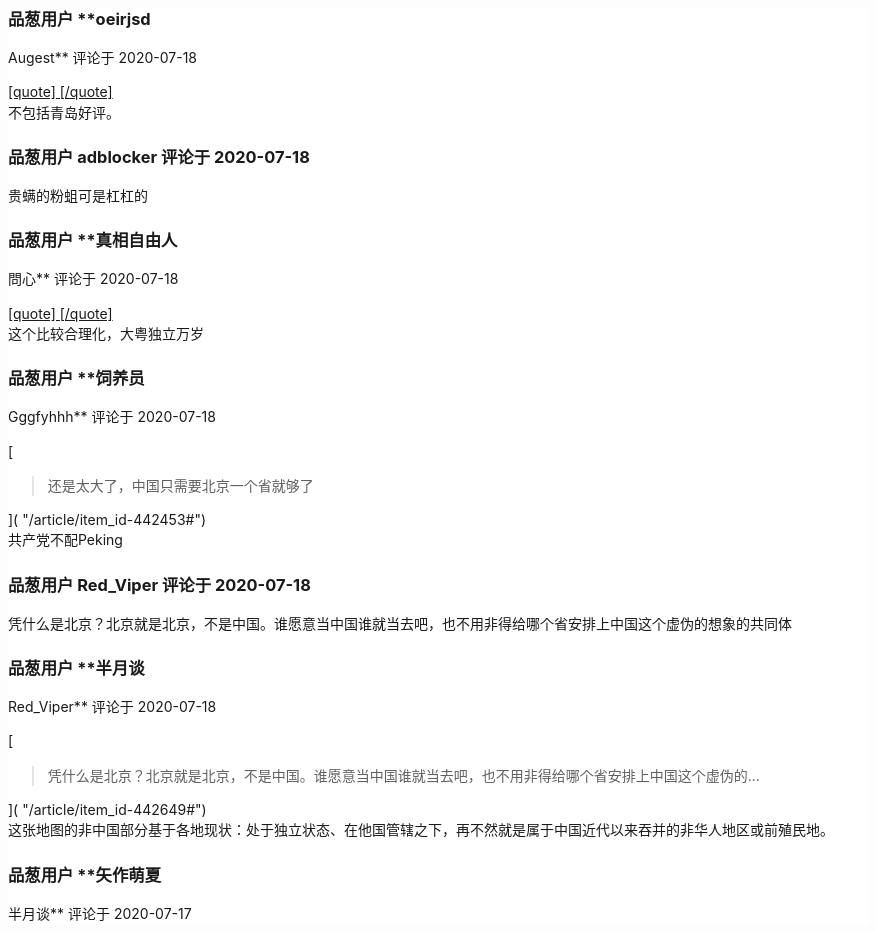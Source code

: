             
### 品葱用户 **oeirjsd 
Augest** 评论于 2020-07-18
        
[\[quote\] \[/quote\]]( "/article/item_id-442482#")  
不包括青岛好评。
        


            
### 品葱用户 **adblocker** 评论于 2020-07-18
        
贵螨的粉蛆可是杠杠的
        


            
### 品葱用户 **真相自由人 
問心** 评论于 2020-07-18
        
[\[quote\] \[/quote\]]( "/article/item_id-442578#")  
这个比较合理化，大粤独立万岁
        


            
### 品葱用户 **饲养员 
Gggfyhhh** 评论于 2020-07-18
        
[

> 还是太大了，中国只需要北京一个省就够了

]( "/article/item_id-442453#")  
共产党不配Peking
        


            
### 品葱用户 **Red_Viper** 评论于 2020-07-18
        
凭什么是北京？北京就是北京，不是中国。谁愿意当中国谁就当去吧，也不用非得给哪个省安排上中国这个虚伪的想象的共同体
        


            
### 品葱用户 **半月谈 
Red_Viper** 评论于 2020-07-18
        
[

> 凭什么是北京？北京就是北京，不是中国。谁愿意当中国谁就当去吧，也不用非得给哪个省安排上中国这个虚伪的...

]( "/article/item_id-442649#")  
这张地图的非中国部分基于各地现状：处于独立状态、在他国管辖之下，再不然就是属于中国近代以来吞并的非华人地区或前殖民地。
        


            
### 品葱用户 **矢作萌夏 
半月谈** 评论于 2020-07-17
        